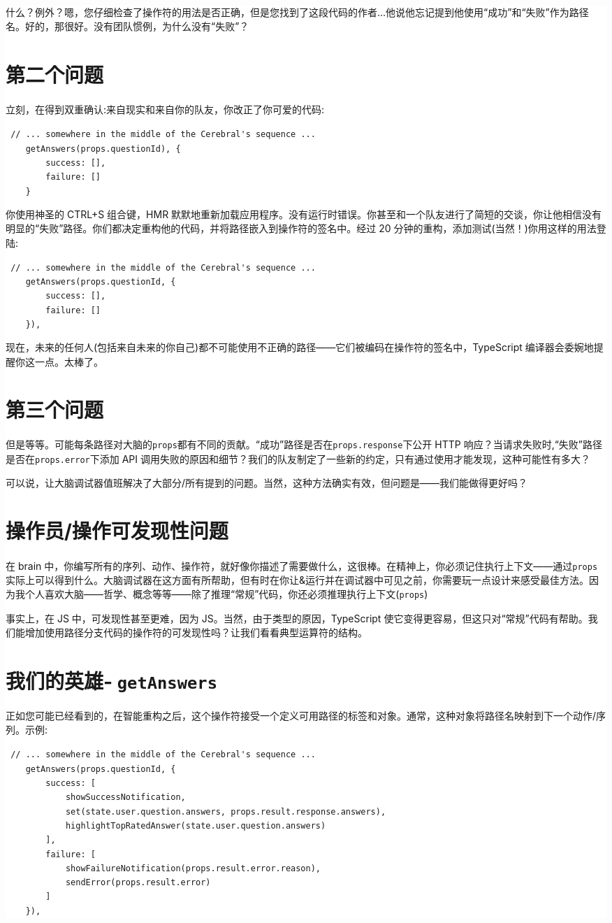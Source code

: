 什么？例外？嗯，您仔细检查了操作符的用法是否正确，但是您找到了这段代码的作者...他说他忘记提到他使用“成功”和“失败”作为路径名。好的，那很好。没有团队惯例，为什么没有“失败”？

# [](#the-problem-no-2)第二个问题

立刻，在得到双重确认:来自现实和来自你的队友，你改正了你可爱的代码:

```
 // ... somewhere in the middle of the Cerebral's sequence ...
    getAnswers(props.questionId), {
        success: [],
        failure: []
    } 
```

你使用神圣的 CTRL+S 组合键，HMR 默默地重新加载应用程序。没有运行时错误。你甚至和一个队友进行了简短的交谈，你让他相信没有明显的“失败”路径。你们都决定重构他的代码，并将路径嵌入到操作符的签名中。经过 20 分钟的重构，添加测试(当然！)你用这样的用法登陆:

```
 // ... somewhere in the middle of the Cerebral's sequence ...
    getAnswers(props.questionId, {
        success: [],
        failure: []
    }), 
```

现在，未来的任何人(包括来自未来的你自己)都不可能使用不正确的路径——它们被编码在操作符的签名中，TypeScript 编译器会委婉地提醒你这一点。太棒了。

# [](#the-problem-no-3)第三个问题

但是等等。可能每条路径对大脑的`props`都有不同的贡献。“成功”路径是否在`props.response`下公开 HTTP 响应？当请求失败时,“失败”路径是否在`props.error`下添加 API 调用失败的原因和细节？我们的队友制定了一些新的约定，只有通过使用才能发现，这种可能性有多大？

可以说，让大脑调试器值班解决了大部分/所有提到的问题。当然，这种方法确实有效，但问题是——我们能做得更好吗？

# [](#operatorsactions-discoverability-issue)操作员/操作可发现性问题

在 brain 中，你编写所有的序列、动作、操作符，就好像你描述了需要做什么，这很棒。在精神上，你必须记住执行上下文——通过`props`实际上可以得到什么。大脑调试器在这方面有所帮助，但有时在你让&运行并在调试器中可见之前，你需要玩一点设计来感受最佳方法。因为我个人喜欢大脑——哲学、概念等等——除了推理“常规”代码，你还必须推理执行上下文(`props`)

事实上，在 JS 中，可发现性甚至更难，因为 JS。当然，由于类型的原因，TypeScript 使它变得更容易，但这只对“常规”代码有帮助。我们能增加使用路径分支代码的操作符的可发现性吗？让我们看看典型运算符的结构。

# [](#our-hero-raw-getanswers-endraw-)我们的英雄- `getAnswers`

正如您可能已经看到的，在智能重构之后，这个操作符接受一个定义可用路径的标签和对象。通常，这种对象将路径名映射到下一个动作/序列。示例:

```
 // ... somewhere in the middle of the Cerebral's sequence ...
    getAnswers(props.questionId, {
        success: [
            showSuccessNotification,
            set(state.user.question.answers, props.result.response.answers),
            highlightTopRatedAnswer(state.user.question.answers)
        ],
        failure: [
            showFailureNotification(props.result.error.reason),
            sendError(props.result.error)
        ]
    }), 
```
